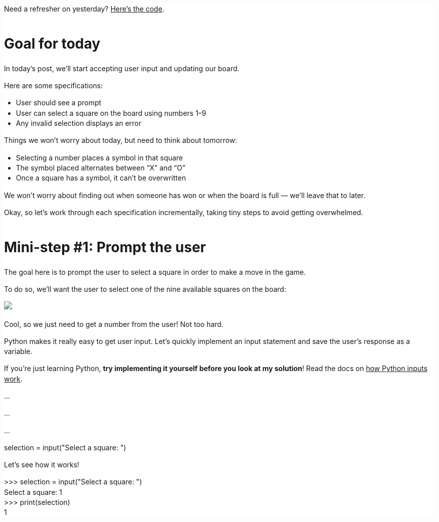Need a refresher on yesterday? [Here’s the code](https://github.com/bennett39/ttt-medium/blob/day1/ttt.py).

# Goal for today

In today’s post, we’ll start accepting user input and updating our board.

Here are some specifications:

*   User should see a prompt
*   User can select a square on the board using numbers 1–9
*   Any invalid selection displays an error

Things we won’t worry about today, but need to think about tomorrow:

*   Selecting a number places a symbol in that square
*   The symbol placed alternates between “X” and “O”
*   Once a square has a symbol, it can’t be overwritten

We won’t worry about finding out when someone has won or when the board is full — we’ll leave that to later.

Okay, so let’s work through each specification incrementally, taking tiny steps to avoid getting overwhelmed.

# Mini-step #1: Prompt the user

The goal here is to prompt the user to select a square in order to make a move in the game.

To do so, we’ll want the user to select one of the nine available squares on the board:

![](https://miro.medium.com/max/600/1*QFXmQSXzcDZjd5aatJ6mMw.png?q=20)



Cool, so we just need to get a number from the user! Not too hard.

Python makes it really easy to get user input. Let’s quickly implement an input statement and save the user’s response as a variable.

If you’re just learning Python, **try implementing it yourself before you look at my solution**! Read the docs on [how Python inputs work](https://docs.python.org/3/library/functions.html#input).

…

…

…

selection = input("Select a square: ")

Let’s see how it works!

\>>> selection = input("Select a square: ")  
Select a square: 1  
\>>> print(selection)  
1

